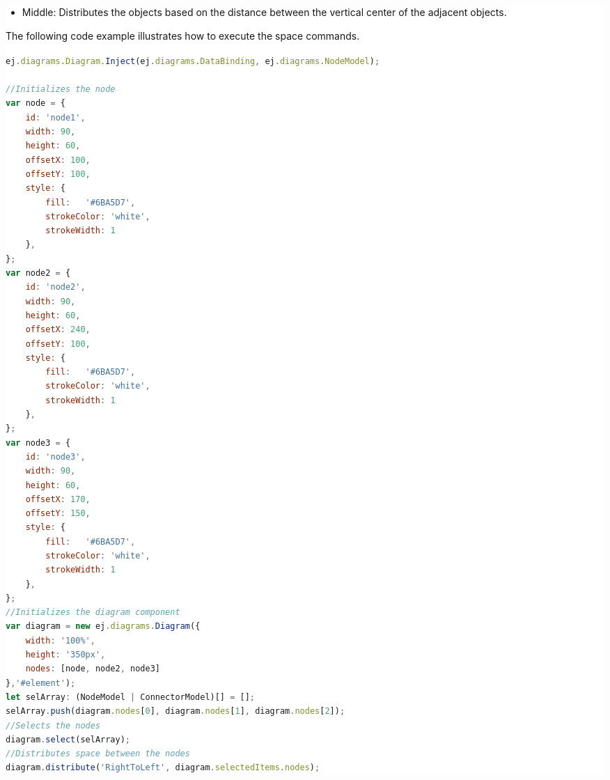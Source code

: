 * Middle: Distributes the objects based on the distance between the vertical center of the adjacent objects.

The following code example illustrates how to execute the space commands.

```javascript
ej.diagrams.Diagram.Inject(ej.diagrams.DataBinding, ej.diagrams.NodeModel);

//Initializes the node
var node = {
    id: 'node1',
    width: 90,
    height: 60,
    offsetX: 100,
    offsetY: 100,
    style: {
        fill:   '#6BA5D7',
        strokeColor: 'white',
        strokeWidth: 1
    },
};
var node2 = {
    id: 'node2',
    width: 90,
    height: 60,
    offsetX: 240,
    offsetY: 100,
    style: {
        fill:   '#6BA5D7',
        strokeColor: 'white',
        strokeWidth: 1
    },
};
var node3 = {
    id: 'node3',
    width: 90,
    height: 60,
    offsetX: 170,
    offsetY: 150,
    style: {
        fill:   '#6BA5D7',
        strokeColor: 'white',
        strokeWidth: 1
    },
};
//Initializes the diagram component
var diagram = new ej.diagrams.Diagram({
    width: '100%',
    height: '350px',
    nodes: [node, node2, node3]
},'#element');
let selArray: (NodeModel | ConnectorModel)[] = [];
selArray.push(diagram.nodes[0], diagram.nodes[1], diagram.nodes[2]);
//Selects the nodes
diagram.select(selArray);
//Distributes space between the nodes
diagram.distribute('RightToLeft', diagram.selectedItems.nodes);

```
